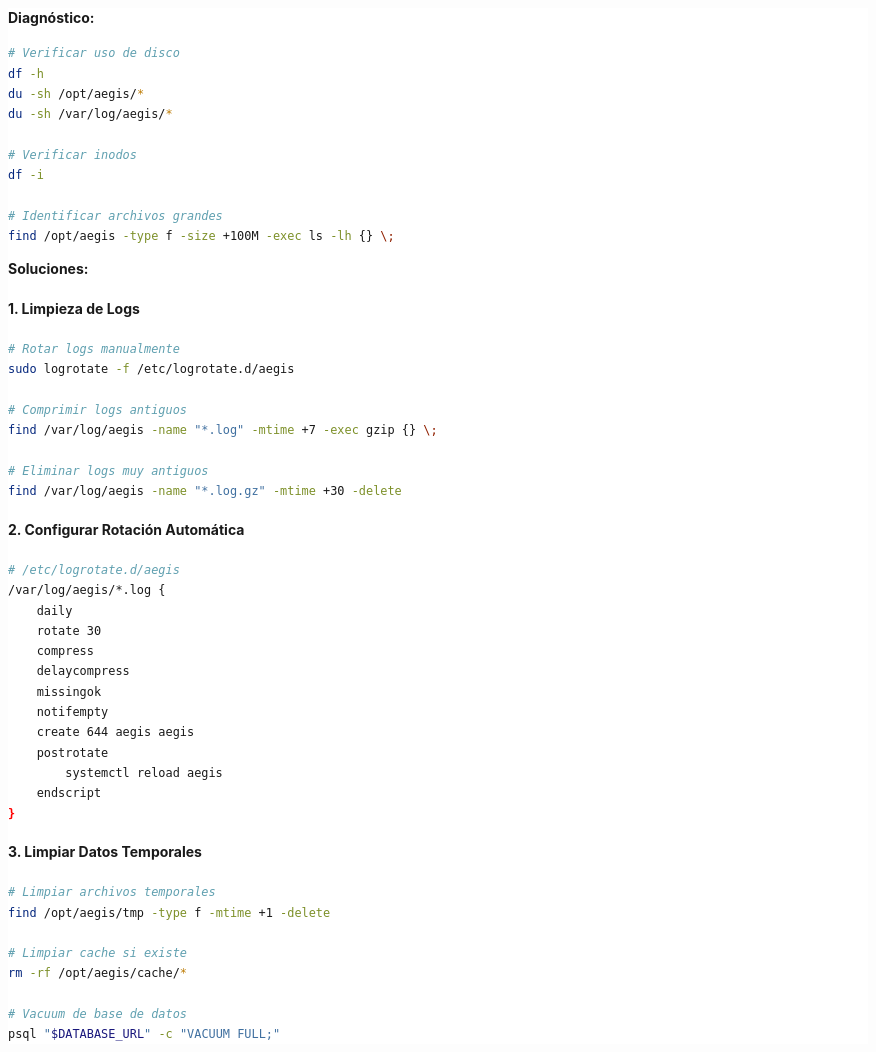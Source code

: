 **Diagnóstico:**
```bash
# Verificar uso de disco
df -h
du -sh /opt/aegis/*
du -sh /var/log/aegis/*

# Verificar inodos
df -i

# Identificar archivos grandes
find /opt/aegis -type f -size +100M -exec ls -lh {} \;
```

**Soluciones:**

#### 1. Limpieza de Logs
```bash
# Rotar logs manualmente
sudo logrotate -f /etc/logrotate.d/aegis

# Comprimir logs antiguos
find /var/log/aegis -name "*.log" -mtime +7 -exec gzip {} \;

# Eliminar logs muy antiguos
find /var/log/aegis -name "*.log.gz" -mtime +30 -delete
```

#### 2. Configurar Rotación Automática
```bash
# /etc/logrotate.d/aegis
/var/log/aegis/*.log {
    daily
    rotate 30
    compress
    delaycompress
    missingok
    notifempty
    create 644 aegis aegis
    postrotate
        systemctl reload aegis
    endscript
}
```

#### 3. Limpiar Datos Temporales
```bash
# Limpiar archivos temporales
find /opt/aegis/tmp -type f -mtime +1 -delete

# Limpiar cache si existe
rm -rf /opt/aegis/cache/*

# Vacuum de base de datos
psql "$DATABASE_URL" -c "VACUUM FULL;"
```
